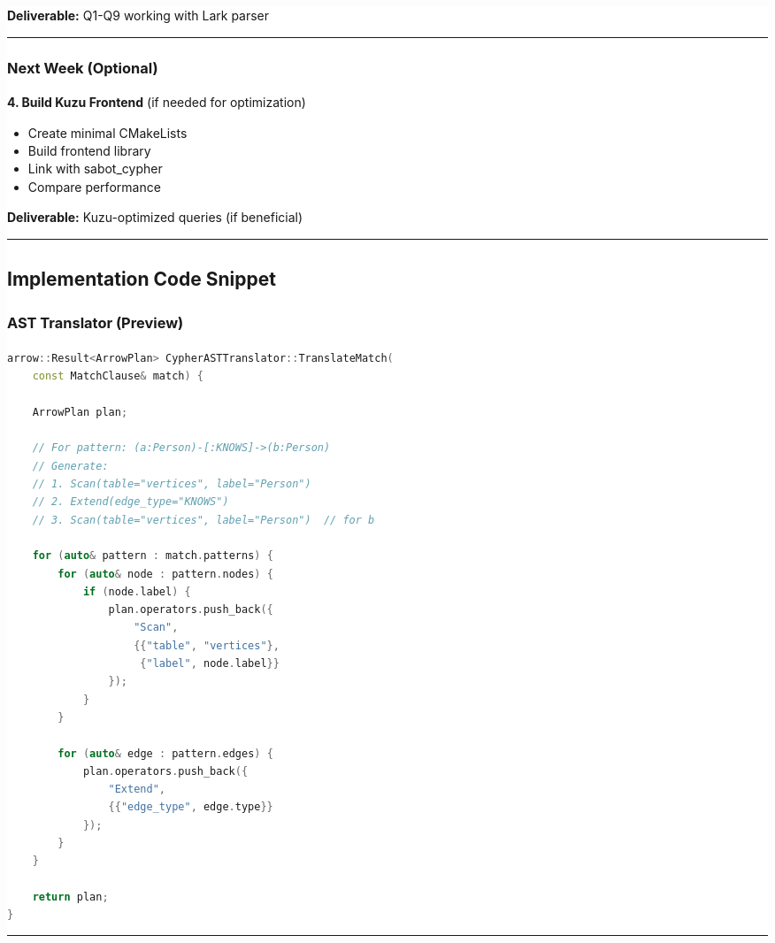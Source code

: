 **Deliverable:** Q1-Q9 working with Lark parser

---

### Next Week (Optional)

**4. Build Kuzu Frontend** (if needed for optimization)
- Create minimal CMakeLists
- Build frontend library
- Link with sabot_cypher
- Compare performance

**Deliverable:** Kuzu-optimized queries (if beneficial)

---

## Implementation Code Snippet

### AST Translator (Preview)

```cpp
arrow::Result<ArrowPlan> CypherASTTranslator::TranslateMatch(
    const MatchClause& match) {
    
    ArrowPlan plan;
    
    // For pattern: (a:Person)-[:KNOWS]->(b:Person)
    // Generate:
    // 1. Scan(table="vertices", label="Person")
    // 2. Extend(edge_type="KNOWS")
    // 3. Scan(table="vertices", label="Person")  // for b
    
    for (auto& pattern : match.patterns) {
        for (auto& node : pattern.nodes) {
            if (node.label) {
                plan.operators.push_back({
                    "Scan",
                    {{"table", "vertices"},
                     {"label", node.label}}
                });
            }
        }
        
        for (auto& edge : pattern.edges) {
            plan.operators.push_back({
                "Extend",
                {{"edge_type", edge.type}}
            });
        }
    }
    
    return plan;
}
```

---